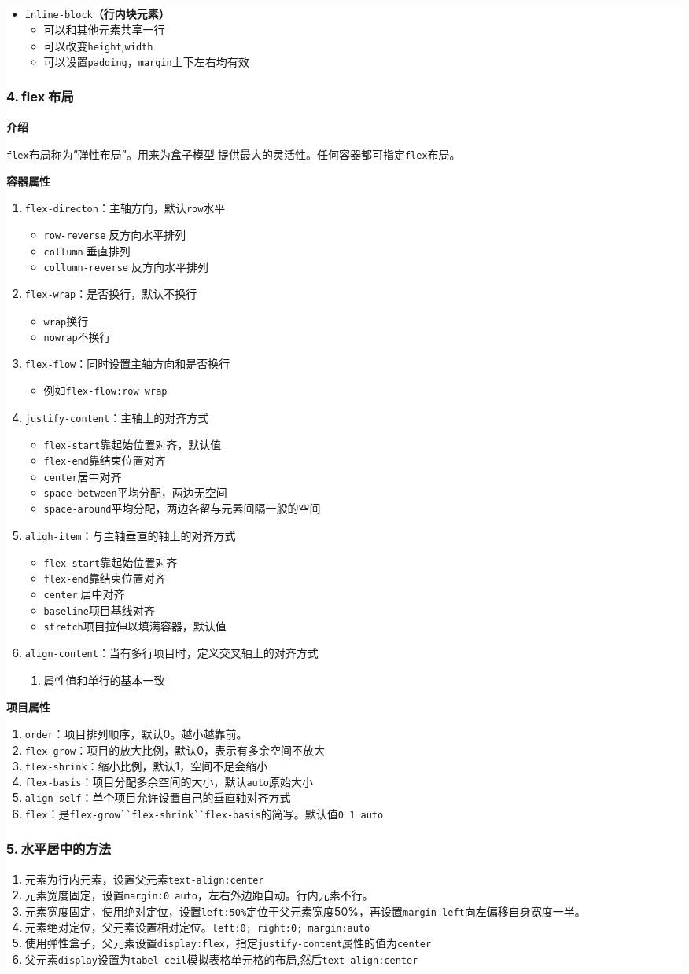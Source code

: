 - `inline-block`**（行内块元素）**
  - 可以和其他元素共享一行
  - 可以改变`height`,`width`
  - 可以设置`padding`，`margin`上下左右均有效


### 4. flex 布局

**介绍**

`flex`布局称为“弹性布局”。用来为盒子模型 提供最大的灵活性。任何容器都可指定`flex`布局。

**容器属性**

1. `flex-directon`：主轴方向，默认`row`水平
   - `row-reverse` 反方向水平排列
   - `collumn` 垂直排列
   - `collumn-reverse` 反方向水平排列

2. `flex-wrap`：是否换行，默认不换行
   - `wrap`换行
   - `nowrap`不换行

3. `flex-flow`：同时设置主轴方向和是否换行
   - 例如`flex-flow:row wrap`

4. `justify-content`：主轴上的对齐方式
   - `flex-start`靠起始位置对齐，默认值
   - `flex-end`靠结束位置对齐
   - `center`居中对齐
   - `space-between`平均分配，两边无空间
   - `space-around`平均分配，两边各留与元素间隔一般的空间

5. `aligh-item`：与主轴垂直的轴上的对齐方式
   - `flex-start`靠起始位置对齐
   - `flex-end`靠结束位置对齐
   - `center` 居中对齐
   - `baseline`项目基线对齐
   - `stretch`项目拉伸以填满容器，默认值

6. `align-content`：当有多行项目时，定义交叉轴上的对齐方式
   1. 属性值和单行的基本一致


**项目属性**

1. `order`：项目排列顺序，默认0。越小越靠前。
2. `flex-grow`：项目的放大比例，默认0，表示有多余空间不放大
3. `flex-shrink`：缩小比例，默认1，空间不足会缩小
4. `flex-basis`：项目分配多余空间的大小，默认`auto`原始大小
5. `align-self`：单个项目允许设置自己的垂直轴对齐方式
6. `flex`：是`flex-grow``flex-shrink``flex-basis`的简写。默认值`0 1 auto`

### 5. 水平居中的方法

1. 元素为行内元素，设置父元素`text-align:center`
2. 元素宽度固定，设置`margin:0 auto`，左右外边距自动。行内元素不行。
3. 元素宽度固定，使用绝对定位，设置`left:50%`定位于父元素宽度50%，再设置`margin-left`向左偏移自身宽度一半。
4. 元素绝对定位，父元素设置相对定位。`left:0; right:0; margin:auto`
5. 使用弹性盒子，父元素设置`display:flex`，指定`justify-content`属性的值为`center`
6. 父元素`display`设置为`tabel-ceil`模拟表格单元格的布局,然后`text-align:center`
